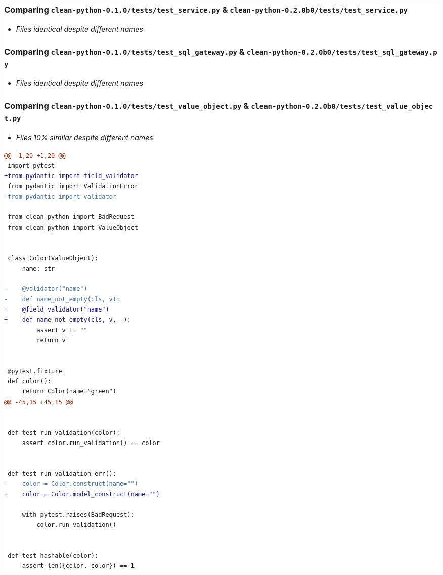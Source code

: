 ### Comparing `clean-python-0.1.0/tests/test_service.py` & `clean-python-0.2.0b0/tests/test_service.py`

 * *Files identical despite different names*

### Comparing `clean-python-0.1.0/tests/test_sql_gateway.py` & `clean-python-0.2.0b0/tests/test_sql_gateway.py`

 * *Files identical despite different names*

### Comparing `clean-python-0.1.0/tests/test_value_object.py` & `clean-python-0.2.0b0/tests/test_value_object.py`

 * *Files 10% similar despite different names*

```diff
@@ -1,20 +1,20 @@
 import pytest
+from pydantic import field_validator
 from pydantic import ValidationError
-from pydantic import validator
 
 from clean_python import BadRequest
 from clean_python import ValueObject
 
 
 class Color(ValueObject):
     name: str
 
-    @validator("name")
-    def name_not_empty(cls, v):
+    @field_validator("name")
+    def name_not_empty(cls, v, _):
         assert v != ""
         return v
 
 
 @pytest.fixture
 def color():
     return Color(name="green")
@@ -45,15 +45,15 @@
 
 
 def test_run_validation(color):
     assert color.run_validation() == color
 
 
 def test_run_validation_err():
-    color = Color.construct(name="")
+    color = Color.model_construct(name="")
 
     with pytest.raises(BadRequest):
         color.run_validation()
 
 
 def test_hashable(color):
     assert len({color, color}) == 1
```

